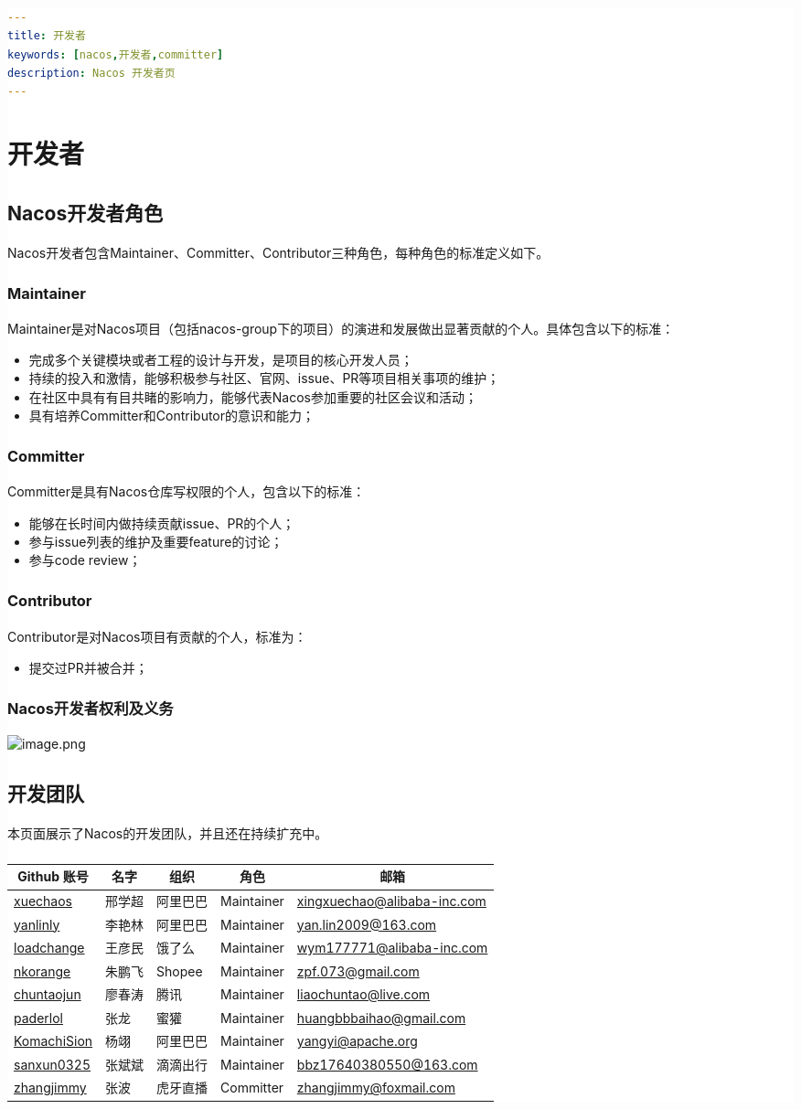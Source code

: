 ```yaml
---
title: 开发者
keywords: [nacos,开发者,committer]
description: Nacos 开发者页
---
```


# 开发者

## Nacos开发者角色

Nacos开发者包含Maintainer、Committer、Contributor三种角色，每种角色的标准定义如下。

### Maintainer

Maintainer是对Nacos项目（包括nacos-group下的项目）的演进和发展做出显著贡献的个人。具体包含以下的标准：

* 完成多个关键模块或者工程的设计与开发，是项目的核心开发人员；
* 持续的投入和激情，能够积极参与社区、官网、issue、PR等项目相关事项的维护；
* 在社区中具有有目共睹的影响力，能够代表Nacos参加重要的社区会议和活动；
* 具有培养Committer和Contributor的意识和能力；

### Committer

Committer是具有Nacos仓库写权限的个人，包含以下的标准：

* 能够在长时间内做持续贡献issue、PR的个人；
* 参与issue列表的维护及重要feature的讨论；
* 参与code review；

### Contributor

Contributor是对Nacos项目有贡献的个人，标准为：

* 提交过PR并被合并；

### Nacos开发者权利及义务

![image.png](https://cdn.nlark.com/yuque/0/2019/png/333810/1560151750546-03c55f48-c9c5-41cc-8634-88d62c98c5e4.png#align=left&display=inline&height=524&name=image.png&originHeight=704&originWidth=1002&size=181619&status=done&width=746)

## 开发团队

本页面展示了Nacos的开发团队，并且还在持续扩充中。

### 

 Github 账号                                     | 名字    | 组织     | 角色       | 邮箱                                                         |
| ----------------------------------------------- | ------ | --------| --------- | ------------------------------------------------------------ |
| [xuechaos](https://github.com/xuechaos)         | 邢学超 | 阿里巴巴 | Maintainer |xingxuechao@alibaba-inc.com |
| [yanlinly](https://github.com/yanlinly)         | 李艳林 | 阿里巴巴 | Maintainer | yan.lin2009@163.com |
| [loadchange](https://github.com/loadchange)     | 王彦民 | 饿了么   | Maintainer | wym177771@alibaba-inc.com |
| [nkorange](https://github.com/nkorange)         | 朱鹏飞 | Shopee  | Maintainer | zpf.073@gmail.com   |
| [chuntaojun](https://github.com/chuntaojun)     | 廖春涛 |  腾讯  | Maintainer| liaochuntao@live.com |
| [paderlol](https://github.com/paderlol)         | 张龙   | 蜜獾    | Maintainer | huangbbbaihao@gmail.com |
| [KomachiSion](https://github.com/KomachiSion)   | 杨翊   | 阿里巴巴 | Maintainer | yangyi@apache.org |
| [sanxun0325](https://github.com/sanxun0325)     | 张斌斌  | 滴滴出行 | Maintainer | bbz17640380550@163.com |
| [zhangjimmy](https://github.com/zhangjimmy)     | 张波   | 虎牙直播 | Committer | zhangjimmy@foxmail.com  |